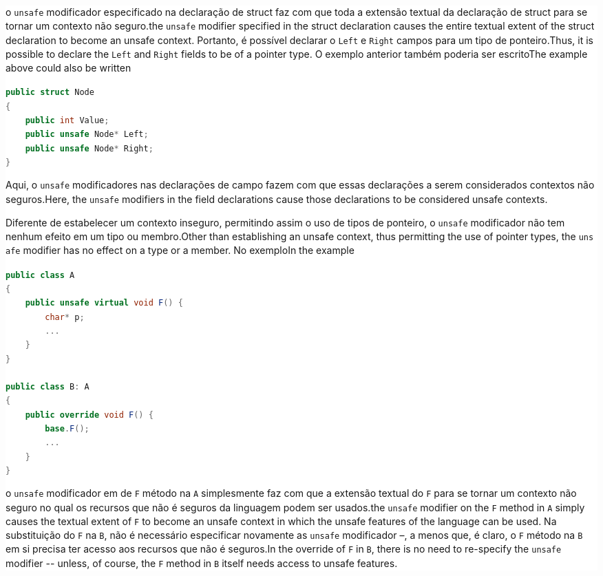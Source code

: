 <span data-ttu-id="3e78a-123">o `unsafe` modificador especificado na declaração de struct faz com que toda a extensão textual da declaração de struct para se tornar um contexto não seguro.</span><span class="sxs-lookup"><span data-stu-id="3e78a-123">the `unsafe` modifier specified in the struct declaration causes the entire textual extent of the struct declaration to become an unsafe context.</span></span> <span data-ttu-id="3e78a-124">Portanto, é possível declarar o `Left` e `Right` campos para um tipo de ponteiro.</span><span class="sxs-lookup"><span data-stu-id="3e78a-124">Thus, it is possible to declare the `Left` and `Right` fields to be of a pointer type.</span></span> <span data-ttu-id="3e78a-125">O exemplo anterior também poderia ser escrito</span><span class="sxs-lookup"><span data-stu-id="3e78a-125">The example above could also be written</span></span>

```csharp
public struct Node
{
    public int Value;
    public unsafe Node* Left;
    public unsafe Node* Right;
}
```

<span data-ttu-id="3e78a-126">Aqui, o `unsafe` modificadores nas declarações de campo fazem com que essas declarações a serem considerados contextos não seguros.</span><span class="sxs-lookup"><span data-stu-id="3e78a-126">Here, the `unsafe` modifiers in the field declarations cause those declarations to be considered unsafe contexts.</span></span>

<span data-ttu-id="3e78a-127">Diferente de estabelecer um contexto inseguro, permitindo assim o uso de tipos de ponteiro, o `unsafe` modificador não tem nenhum efeito em um tipo ou membro.</span><span class="sxs-lookup"><span data-stu-id="3e78a-127">Other than establishing an unsafe context, thus permitting the use of pointer types, the `unsafe` modifier has no effect on a type or a member.</span></span> <span data-ttu-id="3e78a-128">No exemplo</span><span class="sxs-lookup"><span data-stu-id="3e78a-128">In the example</span></span>

```csharp
public class A
{
    public unsafe virtual void F() {
        char* p;
        ...
    }
}

public class B: A
{
    public override void F() {
        base.F();
        ...
    }
}
```

<span data-ttu-id="3e78a-129">o `unsafe` modificador em de `F` método na `A` simplesmente faz com que a extensão textual do `F` para se tornar um contexto não seguro no qual os recursos que não é seguros da linguagem podem ser usados.</span><span class="sxs-lookup"><span data-stu-id="3e78a-129">the `unsafe` modifier on the `F` method in `A` simply causes the textual extent of `F` to become an unsafe context in which the unsafe features of the language can be used.</span></span> <span data-ttu-id="3e78a-130">Na substituição do `F` na `B`, não é necessário especificar novamente as `unsafe` modificador –, a menos que, é claro, o `F` método na `B` em si precisa ter acesso aos recursos que não é seguros.</span><span class="sxs-lookup"><span data-stu-id="3e78a-130">In the override of `F` in `B`, there is no need to re-specify the `unsafe` modifier -- unless, of course, the `F` method in `B` itself needs access to unsafe features.</span></span>
